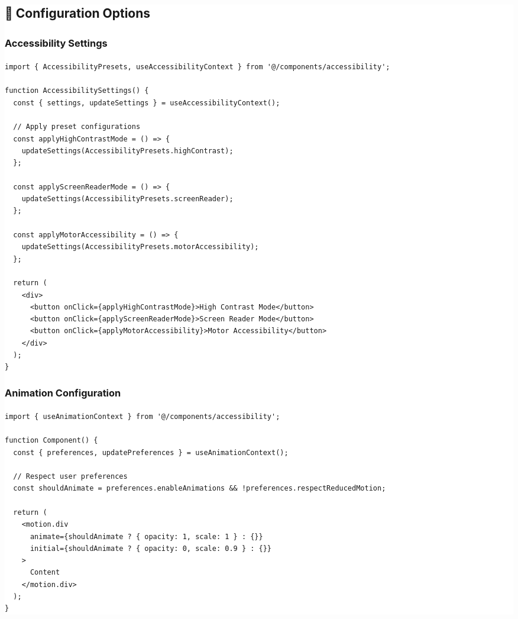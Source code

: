 ## 🔧 Configuration Options

### Accessibility Settings

```tsx
import { AccessibilityPresets, useAccessibilityContext } from '@/components/accessibility';

function AccessibilitySettings() {
  const { settings, updateSettings } = useAccessibilityContext();

  // Apply preset configurations
  const applyHighContrastMode = () => {
    updateSettings(AccessibilityPresets.highContrast);
  };

  const applyScreenReaderMode = () => {
    updateSettings(AccessibilityPresets.screenReader);
  };

  const applyMotorAccessibility = () => {
    updateSettings(AccessibilityPresets.motorAccessibility);
  };

  return (
    <div>
      <button onClick={applyHighContrastMode}>High Contrast Mode</button>
      <button onClick={applyScreenReaderMode}>Screen Reader Mode</button>
      <button onClick={applyMotorAccessibility}>Motor Accessibility</button>
    </div>
  );
}
```

### Animation Configuration

```tsx
import { useAnimationContext } from '@/components/accessibility';

function Component() {
  const { preferences, updatePreferences } = useAnimationContext();

  // Respect user preferences
  const shouldAnimate = preferences.enableAnimations && !preferences.respectReducedMotion;

  return (
    <motion.div
      animate={shouldAnimate ? { opacity: 1, scale: 1 } : {}}
      initial={shouldAnimate ? { opacity: 0, scale: 0.9 } : {}}
    >
      Content
    </motion.div>
  );
}
```
